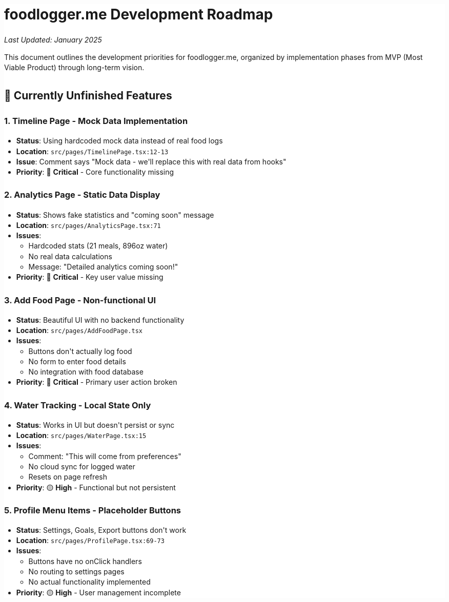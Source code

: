 # foodlogger.me Development Roadmap

*Last Updated: January 2025*

This document outlines the development priorities for foodlogger.me, organized by implementation phases from MVP (Most Viable Product) through long-term vision.

## 🚧 Currently Unfinished Features

### 1. **Timeline Page** - Mock Data Implementation
- **Status**: Using hardcoded mock data instead of real food logs
- **Location**: `src/pages/TimelinePage.tsx:12-13`
- **Issue**: Comment says "Mock data - we'll replace this with real data from hooks"
- **Priority**: 🔴 **Critical** - Core functionality missing

### 2. **Analytics Page** - Static Data Display  
- **Status**: Shows fake statistics and "coming soon" message
- **Location**: `src/pages/AnalyticsPage.tsx:71`
- **Issues**: 
  - Hardcoded stats (21 meals, 896oz water)
  - No real data calculations
  - Message: "Detailed analytics coming soon!"
- **Priority**: 🔴 **Critical** - Key user value missing

### 3. **Add Food Page** - Non-functional UI
- **Status**: Beautiful UI with no backend functionality
- **Location**: `src/pages/AddFoodPage.tsx`
- **Issues**: 
  - Buttons don't actually log food
  - No form to enter food details
  - No integration with food database
- **Priority**: 🔴 **Critical** - Primary user action broken

### 4. **Water Tracking** - Local State Only
- **Status**: Works in UI but doesn't persist or sync
- **Location**: `src/pages/WaterPage.tsx:15` 
- **Issues**: 
  - Comment: "This will come from preferences"
  - No cloud sync for logged water
  - Resets on page refresh
- **Priority**: 🟡 **High** - Functional but not persistent

### 5. **Profile Menu Items** - Placeholder Buttons
- **Status**: Settings, Goals, Export buttons don't work
- **Location**: `src/pages/ProfilePage.tsx:69-73`
- **Issues**: 
  - Buttons have no onClick handlers
  - No routing to settings pages
  - No actual functionality implemented
- **Priority**: 🟡 **High** - User management incomplete
